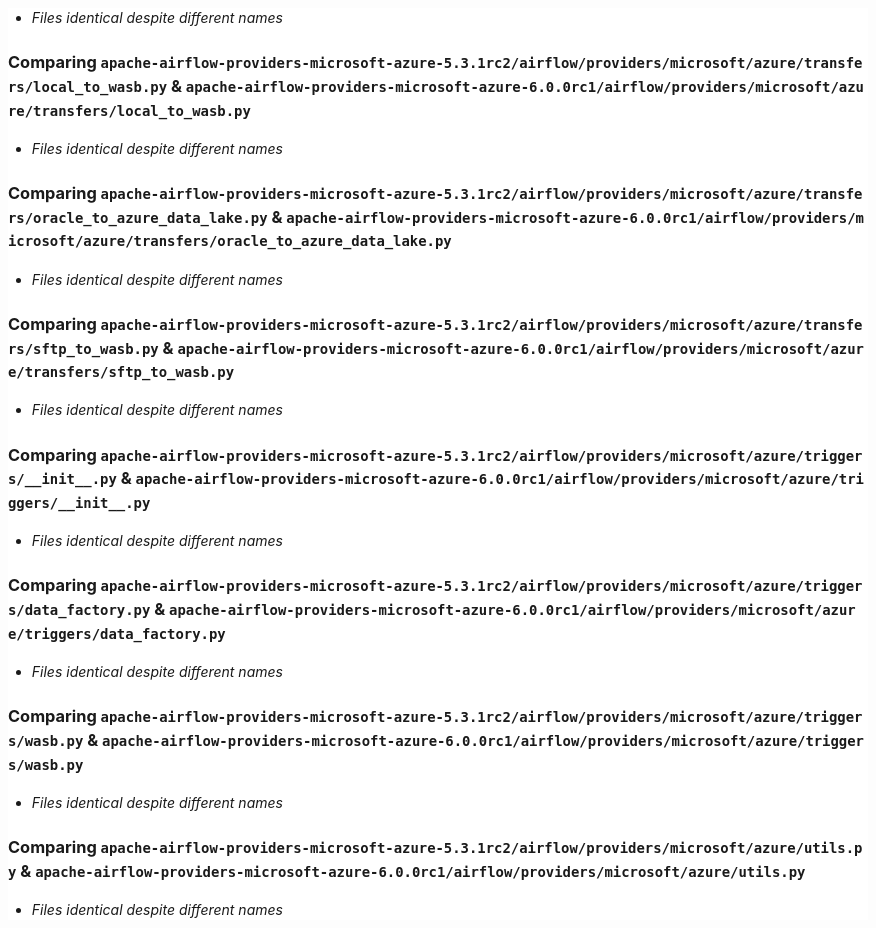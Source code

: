  * *Files identical despite different names*

### Comparing `apache-airflow-providers-microsoft-azure-5.3.1rc2/airflow/providers/microsoft/azure/transfers/local_to_wasb.py` & `apache-airflow-providers-microsoft-azure-6.0.0rc1/airflow/providers/microsoft/azure/transfers/local_to_wasb.py`

 * *Files identical despite different names*

### Comparing `apache-airflow-providers-microsoft-azure-5.3.1rc2/airflow/providers/microsoft/azure/transfers/oracle_to_azure_data_lake.py` & `apache-airflow-providers-microsoft-azure-6.0.0rc1/airflow/providers/microsoft/azure/transfers/oracle_to_azure_data_lake.py`

 * *Files identical despite different names*

### Comparing `apache-airflow-providers-microsoft-azure-5.3.1rc2/airflow/providers/microsoft/azure/transfers/sftp_to_wasb.py` & `apache-airflow-providers-microsoft-azure-6.0.0rc1/airflow/providers/microsoft/azure/transfers/sftp_to_wasb.py`

 * *Files identical despite different names*

### Comparing `apache-airflow-providers-microsoft-azure-5.3.1rc2/airflow/providers/microsoft/azure/triggers/__init__.py` & `apache-airflow-providers-microsoft-azure-6.0.0rc1/airflow/providers/microsoft/azure/triggers/__init__.py`

 * *Files identical despite different names*

### Comparing `apache-airflow-providers-microsoft-azure-5.3.1rc2/airflow/providers/microsoft/azure/triggers/data_factory.py` & `apache-airflow-providers-microsoft-azure-6.0.0rc1/airflow/providers/microsoft/azure/triggers/data_factory.py`

 * *Files identical despite different names*

### Comparing `apache-airflow-providers-microsoft-azure-5.3.1rc2/airflow/providers/microsoft/azure/triggers/wasb.py` & `apache-airflow-providers-microsoft-azure-6.0.0rc1/airflow/providers/microsoft/azure/triggers/wasb.py`

 * *Files identical despite different names*

### Comparing `apache-airflow-providers-microsoft-azure-5.3.1rc2/airflow/providers/microsoft/azure/utils.py` & `apache-airflow-providers-microsoft-azure-6.0.0rc1/airflow/providers/microsoft/azure/utils.py`

 * *Files identical despite different names*
